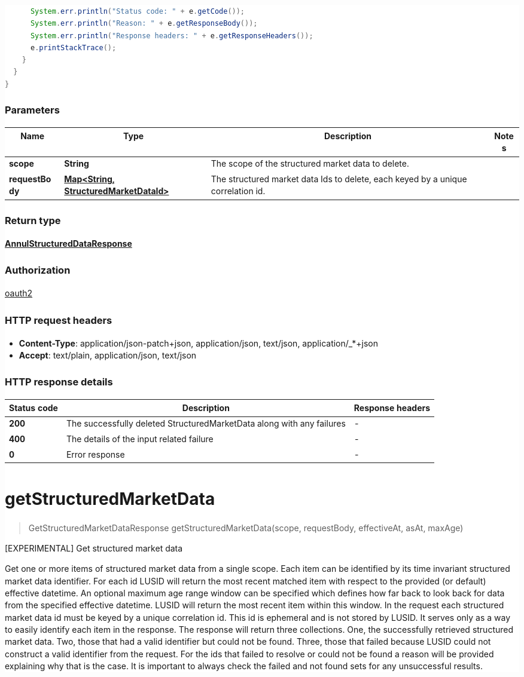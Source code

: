 ```java
      System.err.println("Status code: " + e.getCode());
      System.err.println("Reason: " + e.getResponseBody());
      System.err.println("Response headers: " + e.getResponseHeaders());
      e.printStackTrace();
    }
  }
}
```

### Parameters

Name | Type | Description  | Notes
------------- | ------------- | ------------- | -------------
 **scope** | **String**| The scope of the structured market data to delete. |
 **requestBody** | [**Map&lt;String, StructuredMarketDataId&gt;**](StructuredMarketDataId.md)| The structured market data Ids to delete, each keyed by a unique correlation id. |

### Return type

[**AnnulStructuredDataResponse**](AnnulStructuredDataResponse.md)

### Authorization

[oauth2](../README.md#oauth2)

### HTTP request headers

 - **Content-Type**: application/json-patch+json, application/json, text/json, application/_*+json
 - **Accept**: text/plain, application/json, text/json

### HTTP response details
| Status code | Description | Response headers |
|-------------|-------------|------------------|
**200** | The successfully deleted StructuredMarketData along with any failures |  -  |
**400** | The details of the input related failure |  -  |
**0** | Error response |  -  |

<a name="getStructuredMarketData"></a>
# **getStructuredMarketData**
> GetStructuredMarketDataResponse getStructuredMarketData(scope, requestBody, effectiveAt, asAt, maxAge)

[EXPERIMENTAL] Get structured market data

Get one or more items of structured market data from a single scope.                Each item can be identified by its time invariant structured market data identifier.                For each id LUSID will return the most recent matched item with respect to the provided (or default) effective datetime.                 An optional maximum age range window can be specified which defines how far back to look back for data from the specified effective datetime.  LUSID will return the most recent item within this window.                In the request each structured market data id must be keyed by a unique correlation id. This id is ephemeral and is not stored by LUSID.  It serves only as a way to easily identify each item in the response.                The response will return three collections. One, the successfully retrieved structured market data. Two, those that had a  valid identifier but could not be found. Three, those that failed because LUSID could not construct a valid identifier from the request.    For the ids that failed to resolve or could not be found a reason will be provided explaining why that is the case.                It is important to always check the failed and not found sets for any unsuccessful results.

